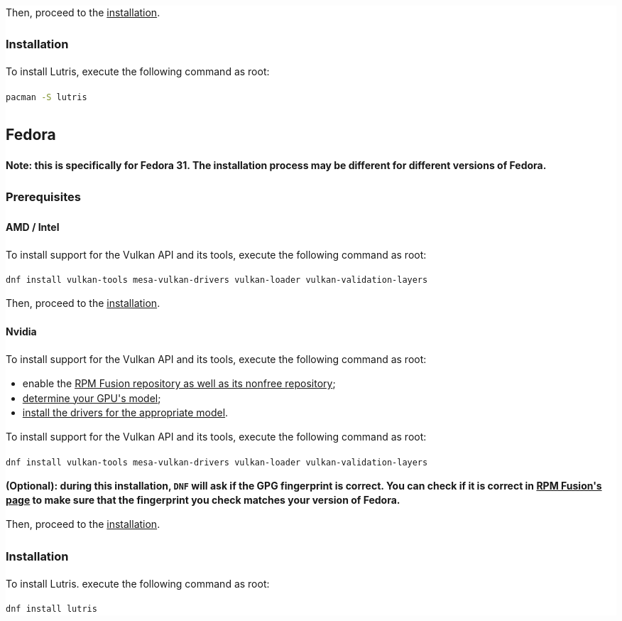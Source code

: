 Then, proceed to the [installation](#installation-1).

### Installation

To install Lutris, execute the following command as root:

```bash
pacman -S lutris
```


## Fedora

**Note: this is specifically for Fedora 31. The installation process may be different for different versions of Fedora.**

### Prerequisites

#### AMD / Intel

To install support for the Vulkan API and its tools, execute the following command as root:

```bash
dnf install vulkan-tools mesa-vulkan-drivers vulkan-loader vulkan-validation-layers
```

Then, proceed to the [installation](#installation-2).

#### Nvidia

To install support for the Vulkan API and its tools, execute the following command as root:

- enable the [RPM Fusion repository as well as its nonfree repository](https://docs.fedoraproject.org/en-US/quick-docs/setup_rpmfusion/);
- [determine your GPU's model](https://rpmfusion.org/Howto/NVIDIA#Determining_your_card_model);
- [install the drivers for the appropriate model](https://rpmfusion.org/Howto/NVIDIA#Installing_the_drivers).

To install support for the Vulkan API and its tools, execute the following command as root:

```bash
dnf install vulkan-tools mesa-vulkan-drivers vulkan-loader vulkan-validation-layers
```

**(Optional): during this installation, `DNF` will ask if the GPG fingerprint is correct. You can check if it is correct in [RPM Fusion's page](https://rpmfusion.org/keys) to make sure that the fingerprint you check matches your version of Fedora.**

Then, proceed to the [installation](#installation-2).

### Installation

To install Lutris. execute the following command as root:

```bash
dnf install lutris
```

